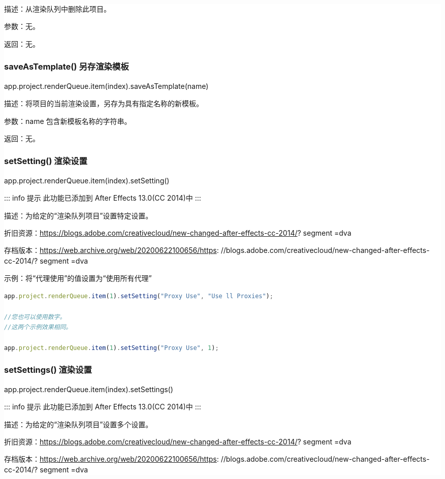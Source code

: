 描述：从渲染队列中删除此项目。

参数：无。

返回：无。

### saveAsTemplate() 另存渲染模板

app.project.renderQueue.item(index).saveAsTemplate(name)

描述：将项目的当前渲染设置，另存为具有指定名称的新模板。

参数：name 包含新模板名称的字符串。

返回：无。

### setSetting() 渲染设置

app.project.renderQueue.item(index).setSetting()

::: info 提示
此功能已添加到 After Effects 13.0(CC 2014)中
:::

描述：为给定的“渲染队列项目”设置特定设置。

折旧资源：https://blogs.adobe.com/creativecloud/new-changed-after-effects-cc-2014/? segment =dva

存档版本：https://web.archive.org/web/20200622100656/https:
//blogs.adobe.com/creativecloud/new-changed-after-effects-cc-2014/? segment
=dva

示例：将“代理使用”的值设置为“使用所有代理”

```javascript
app.project.renderQueue.item(1).setSetting("Proxy Use", "Use ll Proxies");

//您也可以使用数字。
//这两个示例效果相同。

app.project.renderQueue.item(1).setSetting("Proxy Use", 1);
```

### setSettings() 渲染设置

app.project.renderQueue.item(index).setSettings()

::: info 提示
此功能已添加到 After Effects 13.0(CC 2014)中
:::

描述：为给定的“渲染队列项目”设置多个设置。

折旧资源：https://blogs.adobe.com/creativecloud/new-changed-after-effects-cc-2014/? segment =dva

存档版本：https://web.archive.org/web/20200622100656/https:
//blogs.adobe.com/creativecloud/new-changed-after-effects-cc-2014/? segment
=dva
